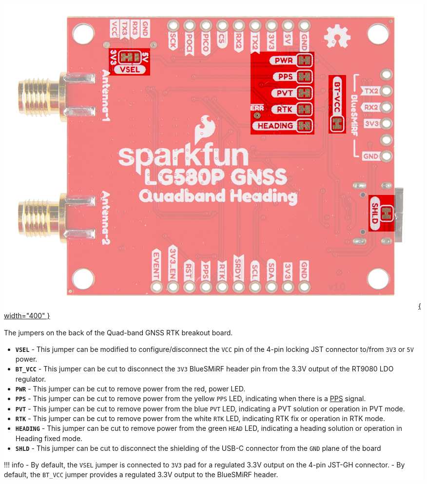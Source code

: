 [![Jumpers](./assets/img/hookup_guide/jumpers.png){ width="400" }](./assets/img/hookup_guide/jumpers.png "Click to enlarge")
<figcaption markdown>The jumpers on the back of the Quad-band GNSS RTK breakout board.</figcaption>
</figure>


- **`VSEL`** - This jumper can be modified to configure/disconnect the `VCC` pin of the 4-pin locking JST connector to/from `3V3` or `5V` power.
- **`BT_VCC`** - This jumper can be cut to disconnect the `3V3` BlueSMiRF header pin from the 3.3V output of the RT9080 LDO regulator.
- **`PWR`** - This jumper can be cut to remove power from the red, power LED.
- **`PPS`** - This jumper can be cut to remove power from the yellow `PPS` LED, indicating when there is a [PPS](https://en.wikipedia.org/wiki/Pulse-per-second_signal "Pulse Per Second") signal.
- **`PVT`** - This jumper can be cut to remove power from the blue `PVT` LED, indicating a PVT solution or operation in PVT mode.
- **`RTK`** - This jumper can be cut to remove power from the white `RTK` LED, indicating RTK fix or operation in RTK mode.
- **`HEADING`** - This jumper can be cut to remove power from the green `HEAD` LED, indicating a heading solution or operation in Heading fixed mode.
- **`SHLD`** - This jumper can be cut to disconnect the shielding of the USB-C connector from the `GND` plane of the board


!!! info
	- By default, the `VSEL` jumper is connected to `3V3` pad for a regulated 3.3V output on the 4-pin JST-GH connector.
	- By default, the `BT_VCC` jumper provides a regulated 3.3V output to the BlueSMiRF header.
